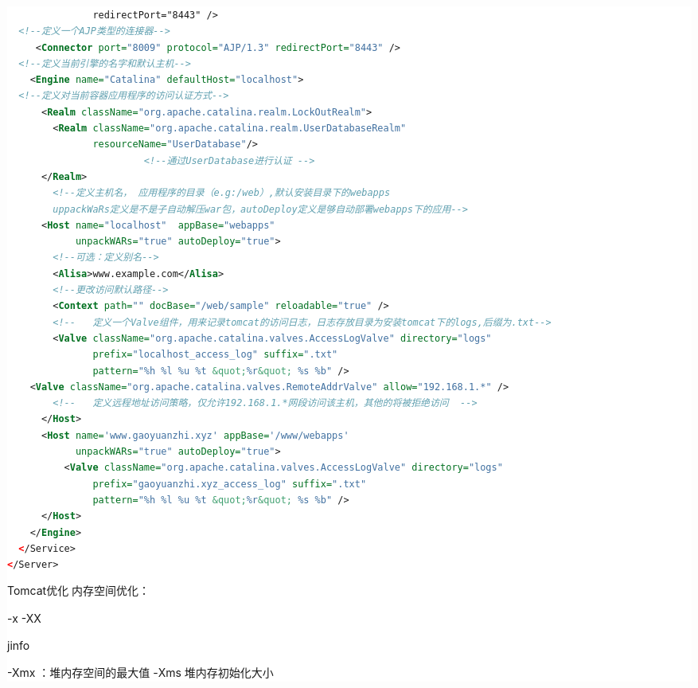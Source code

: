 ```xml
               redirectPort="8443" />
  <!--定义一个AJP类型的连接器-->
     <Connector port="8009" protocol="AJP/1.3" redirectPort="8443" />
  <!--定义当前引擎的名字和默认主机-->
    <Engine name="Catalina" defaultHost="localhost">
  <!--定义对当前容器应用程序的访问认证方式-->
      <Realm className="org.apache.catalina.realm.LockOutRealm">
        <Realm className="org.apache.catalina.realm.UserDatabaseRealm"
               resourceName="UserDatabase"/>
                        <!--通过UserDatabase进行认证 -->
      </Realm>
        <!--定义主机名， 应用程序的目录（e.g:/web）,默认安装目录下的webapps
        uppackWaRs定义是不是子自动解压war包，autoDeploy定义是够自动部署webapps下的应用-->
      <Host name="localhost"  appBase="webapps"
            unpackWARs="true" autoDeploy="true">
        <!--可选：定义别名-->
        <Alisa>www.example.com</Alisa>
		<!--更改访问默认路径-->
		<Context path="" docBase="/web/sample" reloadable="true" />
        <!--   定义一个Valve组件，用来记录tomcat的访问日志，日志存放目录为安装tomcat下的logs,后缀为.txt-->
        <Valve className="org.apache.catalina.valves.AccessLogValve" directory="logs"
               prefix="localhost_access_log" suffix=".txt"
               pattern="%h %l %u %t &quot;%r&quot; %s %b" />
    <Valve className="org.apache.catalina.valves.RemoteAddrValve" allow="192.168.1.*" /> 
        <!--   定义远程地址访问策略，仅允许192.168.1.*网段访问该主机，其他的将被拒绝访问  -->
      </Host>
      <Host name='www.gaoyuanzhi.xyz' appBase='/www/webapps'
            unpackWARs="true" autoDeploy="true">
          <Valve className="org.apache.catalina.valves.AccessLogValve" directory="logs"
               prefix="gaoyuanzhi.xyz_access_log" suffix=".txt"
               pattern="%h %l %u %t &quot;%r&quot; %s %b" />
      </Host>
    </Engine>
  </Service>
</Server>
```






Tomcat优化
内存空间优化：

-x
-XX 

jinfo




-Xmx ：堆内存空间的最大值
-Xms  堆内存初始化大小
